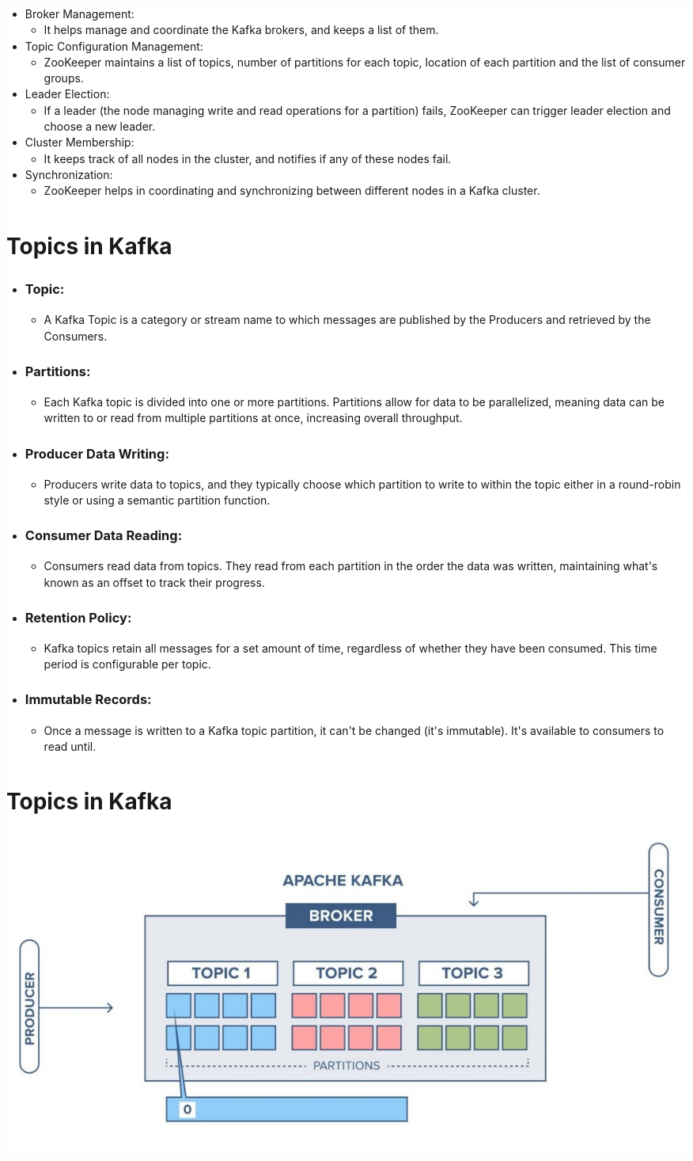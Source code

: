 - Broker Management:
  - It helps manage and coordinate the Kafka brokers, and keeps a list of them.
- Topic Configuration Management:
  - ZooKeeper maintains a list of topics, number of partitions for each 
topic, location of each partition and the list of consumer groups.
- Leader Election:
  - If a leader (the node managing write and read operations for a partition) fails, 
ZooKeeper can trigger leader election and choose a new leader.
- Cluster Membership:
  - It keeps track of all nodes in the cluster, and notifies if any of these nodes fail.
- Synchronization:
  - ZooKeeper helps in coordinating and synchronizing between different nodes in a Kafka 
cluster.
# Topics in Kafka
- ### Topic:
  - A Kafka Topic is a category or stream name to which messages are published by the Producers and 
retrieved by the Consumers.
- ### Partitions:
  - Each Kafka topic is divided into one or more partitions. Partitions allow for data to be parallelized, 
meaning data can be written to or read from multiple partitions at once, increasing overall throughput.
- ### Producer Data Writing:
  - Producers write data to topics, and they typically choose which partition to write to within 
the topic either in a round-robin style or using a semantic partition function.
- ### Consumer Data Reading:
  - Consumers read data from topics. They read from each partition in the order the data 
was written, maintaining what's known as an offset to track their progress.
- ### Retention Policy:
  - Kafka topics retain all messages for a set amount of time, regardless of whether they have 
been consumed. This time period is configurable per topic.
- ### Immutable Records:
  - Once a message is written to a Kafka topic partition, it can't be changed (it's immutable). It's 
available to consumers to read until.

# Topics in Kafka

<img src = https://github.com/Kamaljit12/Data-engineering-interview-notes/blob/main/jpg/kafka_4.jpg>

